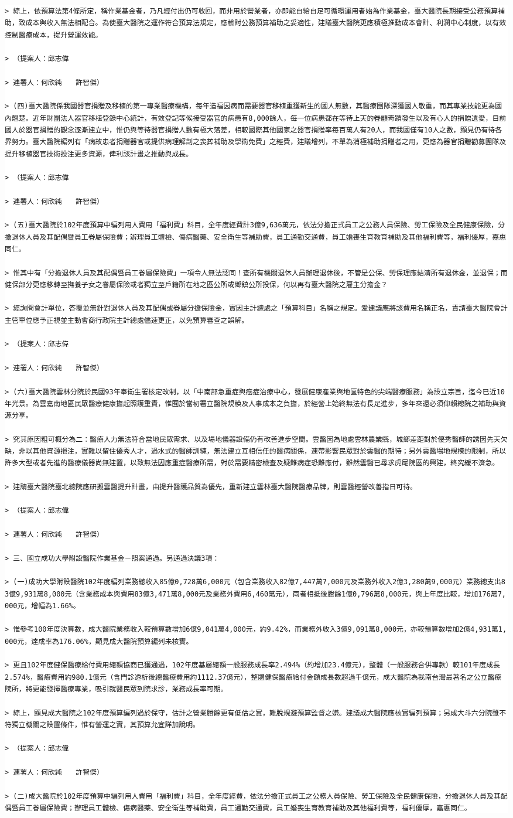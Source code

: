     > 綜上，依預算法第4條所定，稱作業基金者，乃凡經付出仍可收回，而非用於營業者，亦即能自給自足可循環運用者始為作業基金，臺大醫院長期接受公務預算補助，致成本與收入無法相配合。為使臺大醫院之運作符合預算法規定，應檢討公務預算補助之妥適性，建議臺大醫院更應積極推動成本會計、利潤中心制度，以有效控制醫療成本，提升營運效能。

    > （提案人：邱志偉

    > 連署人：何欣純　　許智傑）

    > (四)臺大醫院係我國器官捐贈及移植的第一專業醫療機構，每年造福因病而需要器官移植重獲新生的國人無數，其醫療團隊深獲國人敬重，而其專業技能更為國內翹楚。近年財團法人器官移植登錄中心統計，有效登記等候接受器官的病患有8,000餘人，每一位病患都在等待上天的眷顧奇蹟發生以及有心人的捐贈遺愛，目前國人於器官捐贈的觀念逐漸建立中，惟仍與等待器官捐贈人數有極大落差，相較國際其他國家之器官捐贈率每百萬人有20人，而我國僅有10人之數，顯見仍有待各界努力。臺大醫院編列有「病故患者捐贈器官或提供病理解剖之喪葬補助及學術免費」之經費，建議增列，不單為消極補助捐贈者之用，更應為器官捐贈勸募團隊及提升移植器官技術投注更多資源，俾利該計畫之推動與成長。

    > （提案人：邱志偉

    > 連署人：何欣純　　許智傑）

    > (五)臺大醫院於102年度預算中編列用人費用「福利費」科目，全年度經費計3億9,636萬元，依法分擔正式員工之公務人員保險、勞工保險及全民健康保險，分擔退休人員及其配偶暨員工眷屬保險費；辦理員工體檢、傷病醫藥、安全衛生等補助費，員工通勤交通費，員工婚喪生育教育補助及其他福利費等，福利優厚，嘉惠同仁。

    > 惟其中有「分擔退休人員及其配偶暨員工眷屬保險費」一項令人無法認同！查所有機關退休人員辦理退休後，不管是公保、勞保理應結清所有退休金，並退保；而健保部分更應移轉至撫養子女之眷屬保險或者獨立至戶籍所在地之區公所或鄉鎮公所投保，何以再有臺大醫院之雇主分擔金？

    > 經詢問會計單位，答覆並無針對退休人員及其配偶或眷屬分擔保險金，實因主計總處之「預算科目」名稱之規定。爰建議應將該費用名稱正名，責請臺大醫院會計主管單位應予正視並主動會商行政院主計總處儘速更正，以免預算審查之誤解。

    > （提案人：邱志偉

    > 連署人：何欣純　　許智傑）

    > (六)臺大醫院雲林分院於民國93年奉衛生署核定改制，以「中南部急重症與癌症治療中心，發展健康產業與地區特色的尖端醫療服務」為設立宗旨，迄今已近10年光景。為雲嘉南地區民眾醫療健康擔起照護重責，惟囿於當初署立醫院規模及人事成本之負擔，於經營上始終無法有長足進步，多年來還必須仰賴總院之補助與資源分享。

    > 究其原因粗可概分為二：醫療人力無法符合當地民眾需求、以及場地儀器設備仍有改善進步空間。雲醫因為地處雲林農業縣，城鄉差距對於優秀醫師的誘因先天欠缺，非以其他資源挹注，實難以留住優秀人才，過水式的醫師訓練，無法建立互相信任的醫病關係，連帶影響民眾對於雲醫的期待；另外雲醫場地規模的限制，所以許多大型或者先進的醫療儀器尚無建置，以致無法因應重症醫療所需，對於需要精密檢查及疑難病症恐難應付，雖然雲醫已尋求虎尾院區的興建，終究緩不濟急。

    > 建請臺大醫院臺北總院應研擬雲醫提升計畫，由提升醫護品質為優先，重新建立雲林臺大醫院醫療品牌，則雲醫經營改善指日可待。

    > （提案人：邱志偉

    > 連署人：何欣純　　許智傑）

    > 三、國立成功大學附設醫院作業基金－照案通過。另通過決議3項：

    > (一)成功大學附設醫院102年度編列業務總收入85億0,728萬6,000元（包含業務收入82億7,447萬7,000元及業務外收入2億3,280萬9,000元）業務總支出83億9,931萬8,000元（含業務成本與費用83億3,471萬8,000元及業務外費用6,460萬元），兩者相抵後賸餘1億0,796萬8,000元，與上年度比較，增加176萬7,000元，增幅為1.66%。

    > 惟參考100年度決算數，成大醫院業務收入較預算數增加6億9,041萬4,000元，約9.42%，而業務外收入3億9,091萬8,000元，亦較預算數增加2億4,931萬1,000元，達成率為176.06%，顯見成大醫院預算編列未核實。

    > 更且102年度健保醫療給付費用總額協商已獲通過，102年度基層總額一般服務成長率2.494%（約增加23.4億元），整體（一般服務合併專款）較101年度成長2.574%，醫療費用約980.1億元（含門診透析後總醫療費用約1112.37億元），整體健保醫療給付金額成長數超過千億元，成大醫院為我南台灣最著名之公立醫療院所，將更能發揮醫療專業，吸引就醫民眾到院求診，業務成長率可期。

    > 綜上，顯見成大醫院之102年度預算編列過於保守，估計之營業賸餘更有低估之實，難脫規避預算監督之嫌。建議成大醫院應核實編列預算；另成大斗六分院雖不符獨立機關之設置條件，惟有營運之實，其預算允宜詳加說明。

    > （提案人：邱志偉

    > 連署人：何欣純　　許智傑）

    > (二)成大醫院於102年度預算中編列用人費用「福利費」科目，全年度經費，依法分擔正式員工之公務人員保險、勞工保險及全民健康保險，分擔退休人員及其配偶暨員工眷屬保險費；辦理員工體檢、傷病醫藥、安全衛生等補助費，員工通勤交通費，員工婚喪生育教育補助及其他福利費等，福利優厚，嘉惠同仁。

